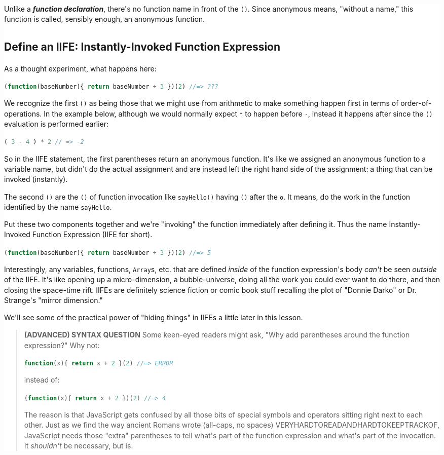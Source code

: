 Unlike a ***function declaration***, there's no function name in front of the
`()`. Since anonymous means, "without a name," this function is called,
sensibly enough, an anonymous function.

## Define an IIFE: Instantly-Invoked Function Expression

As a thought experiment, what happens here:

```js
(function(baseNumber){ return baseNumber + 3 })(2) //=> ???
```

We recognize the first `()` as being those that we might use from arithmetic to
make something happen first in terms of order-of-operations. In the example
below, although we would normally expect `*` to happen before `-`, instead it
happens after since the `()` evaluation is performed earlier:

```js
( 3 - 4 ) * 2 // => -2
```

So in the IIFE statement, the first parentheses return an anonymous function.
It's like we assigned an anonymous function to a variable name, but didn't do
the actual assignment and are instead left the right hand side of the
assignment: a thing that can be invoked (instantly).

The second `()` are the `()` of function invocation like `sayHello()` having
`()` after the `o`. It means, do the work in the function identified by the
name `sayHello`.

Put these two components together and  we're "invoking" the function
immediately after defining it. Thus the name Instantly-Invoked Function
Expression (IIFE for short).

```js
(function(baseNumber){ return baseNumber + 3 })(2) //=> 5
```

Interestingly, any variables, functions, `Array`s, etc. that are defined
_inside_ of the function expression's body _can't_ be seen _outside_ of the
IIFE.  It's like opening up a micro-dimension, a bubble-universe, doing all the
work you could ever want to do there, and then closing the space-time rift.
IIFEs are definitely science fiction or comic book stuff recalling the plot
of "Donnie Darko" or Dr. Strange's "mirror dimension."

We'll see some of the practical power of "hiding things" in IIFEs a little
later in this lesson.

> **(ADVANCED) SYNTAX QUESTION** Some keen-eyed readers might ask, "Why add
> parentheses around the function expression?" Why not:
>
> ```js
> function(x){ return x + 2 }(2) //=> ERROR
> ```
>
> instead of:
>
> ```js
> (function(x){ return x + 2 })(2) //=> 4
> ```
>
> The reason is that JavaScript gets confused by all those bits of special
> symbols and operators sitting right next to each other. Just as we find the way
> ancient Romans wrote (all-caps, no spaces) VERYHARDTOREADANDHARDTOKEEPTRACKOF,
> JavaScript needs those "extra" parentheses to tell what's part of the function
> expression and what's part of the invocation. It _shouldn't_ be necessary, but is.
